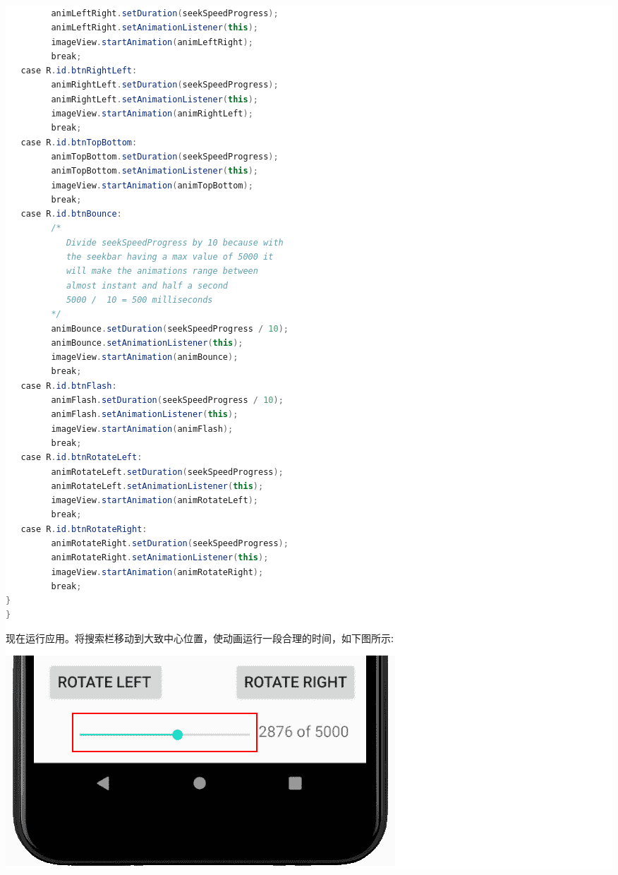 ```java
         animLeftRight.setDuration(seekSpeedProgress);
         animLeftRight.setAnimationListener(this);
         imageView.startAnimation(animLeftRight);
         break;
   case R.id.btnRightLeft:
         animRightLeft.setDuration(seekSpeedProgress);
         animRightLeft.setAnimationListener(this);
         imageView.startAnimation(animRightLeft);
         break;
   case R.id.btnTopBottom:
         animTopBottom.setDuration(seekSpeedProgress);
         animTopBottom.setAnimationListener(this);
         imageView.startAnimation(animTopBottom);
         break;
   case R.id.btnBounce:
         /*
            Divide seekSpeedProgress by 10 because with
            the seekbar having a max value of 5000 it
            will make the animations range between
            almost instant and half a second 
            5000 /  10 = 500 milliseconds
         */
         animBounce.setDuration(seekSpeedProgress / 10);
         animBounce.setAnimationListener(this);
         imageView.startAnimation(animBounce);
         break;
   case R.id.btnFlash:
         animFlash.setDuration(seekSpeedProgress / 10);
         animFlash.setAnimationListener(this);
         imageView.startAnimation(animFlash);
         break;
   case R.id.btnRotateLeft:
         animRotateLeft.setDuration(seekSpeedProgress);
         animRotateLeft.setAnimationListener(this);
         imageView.startAnimation(animRotateLeft);
         break;
   case R.id.btnRotateRight:
         animRotateRight.setDuration(seekSpeedProgress);
         animRotateRight.setAnimationListener(this);
         imageView.startAnimation(animRotateRight);
         break;
}
}
```

现在运行应用。将搜索栏移动到大致中心位置，使动画运行一段合理的时间，如下图所示:

![Figure 19.4 – Move the seek bar to roughly the center ](img/Figure_19.4_B16773.jpg)
